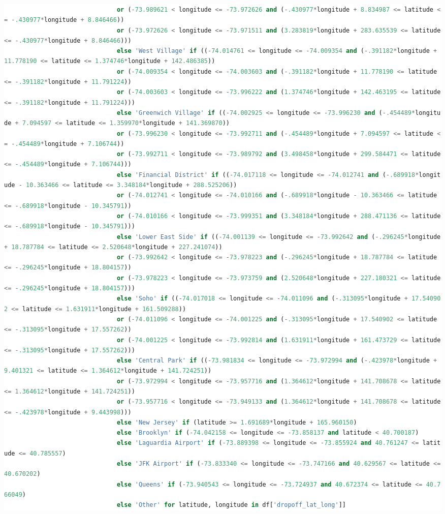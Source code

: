 ```python
                               or (-73.989621 < longitude <= -73.972626 and (-.430977*longitude + 8.834987 <= latitude <= -.430977*longitude + 8.846466)) 
                               or (-73.972626 < longitude <= -73.971511 and (3.283819*longitude + 283.635539 <= latitude <= -.430977*longitude + 8.846466)))
                               else 'West Village' if ((-74.014761 <= longitude <= -74.009354 and (-.391182*longitude + 11.778190 <= latitude <= 1.374746*longitude + 142.486385))
                               or (-74.009354 < longitude <= -74.003603 and (-.391182*longitude + 11.778190 <= latitude <= -.391182*longitude + 11.791224)) 
                               or (-74.003603 < longitude <= -73.996222 and (1.374746*longitude + 142.463195 <= latitude <= -.391182*longitude + 11.791224)))
                               else 'Greenwich Village' if ((-74.002925 <= longitude <= -73.996230 and (-.454489*longitude + 7.094597 <= latitude <= 1.359970*longitude + 141.369870))
                               or (-73.996230 < longitude <= -73.992711 and (-.454489*longitude + 7.094597 <= latitude <= -.454489*longitude + 7.106744)) 
                               or (-73.992711 < longitude <= -73.989792 and (3.498458*longitude + 299.584471 <= latitude <= -.454489*longitude + 7.106744)))
                               else 'Financial District' if ((-74.017118 <= longitude <= -74.012741 and (-.689918*longitude - 10.363466 <= latitude <= 3.348184*longitude + 288.525206))
                               or (-74.012741 < longitude <= -74.010166 and (-.689918*longitude - 10.363466 <= latitude <= -.689918*longitude - 10.345791)) 
                               or (-74.010166 < longitude <= -73.999351 and (3.348184*longitude + 288.471136 <= latitude <= -.689918*longitude - 10.345791)))
                               else 'Lower East Side' if ((-74.001139 <= longitude <= -73.992642 and (-.296245*longitude + 18.787784 <= latitude <= 2.520648*longitude + 227.241074))
                               or (-73.992642 < longitude <= -73.978223 and (-.296245*longitude + 18.787784 <= latitude <= -.296245*longitude + 18.804157)) 
                               or (-73.978223 < longitude <= -73.973759 and (2.520648*longitude + 227.180321 <= latitude <= -.296245*longitude + 18.804157)))
                               else 'Soho' if ((-74.017018 <= longitude <= -74.011096 and (-.313095*longitude + 17.540902 <= latitude <= 1.631911*longitude + 161.509288))
                               or (-74.011096 < longitude <= -74.001225 and (-.313095*longitude + 17.540902 <= latitude <= -.313095*longitude + 17.557262)) 
                               or (-74.001225 < longitude <= -73.992814 and (1.631911*longitude + 161.473729 <= latitude <= -.313095*longitude + 17.557262)))
                               else 'Central Park' if ((-73.981834 <= longitude <= -73.972994 and (-.423978*longitude + 9.401321 <= latitude <= 1.364612*longitude + 141.724251))
                               or (-73.972994 < longitude <= -73.957716 and (1.364612*longitude + 141.708678 <= latitude <= 1.364612*longitude + 141.724251)) 
                               or (-73.957716 < longitude <= -73.949133 and (1.364612*longitude + 141.708678 <= latitude <= -.423978*longitude + 9.443998)))
                               else 'New Jersey' if (latitude >= 1.691689*longitude + 165.960150)
                               else 'Brooklyn' if (-74.042158 <= longitude <= -73.858137 and latitude < 40.700187)
                               else 'Laguardia Airport' if (-73.889398 <= longitude <= -73.855924 and 40.761247 <= latitude <= 40.785557)
                               else 'JFK Airport' if (-73.833340 <= longitude <= -73.747166 and 40.629567 <= latitude <= 40.670202)
                               else 'Queens' if (-73.940543 <= longitude <= -73.724937 and 40.672374 <= latitude <= 40.766049)
                               else 'Other' for latitude, longitude in df['dropoff_lat_long']]
```
